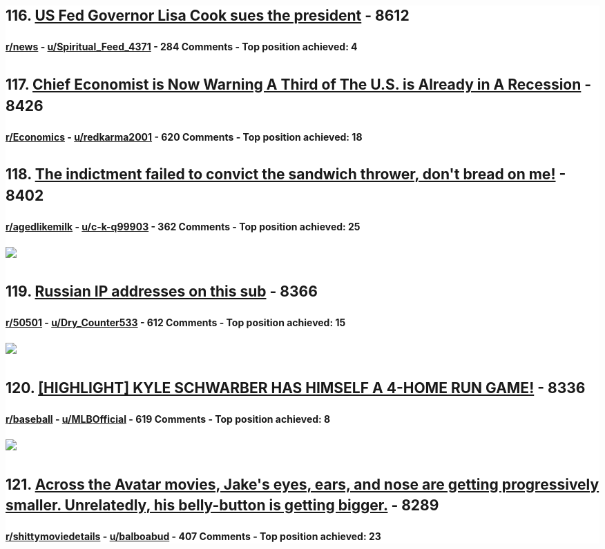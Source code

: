 ## 116. [US Fed Governor Lisa Cook sues the president](http://reddit.com/r/news/comments/1n2dj6h/us_fed_governor_lisa_cook_sues_the_president/) - 8612
#### [r/news](http://reddit.com/r/news) - [u/Spiritual_Feed_4371](http://reddit.com/u/Spiritual_Feed_4371) - 284 Comments - Top position achieved: 4

## 117. [Chief Economist is Now Warning A Third of The U.S. is Already in A Recession](http://reddit.com/r/Economics/comments/1n2rzyw/chief_economist_is_now_warning_a_third_of_the_us/) - 8426
#### [r/Economics](http://reddit.com/r/Economics) - [u/redkarma2001](http://reddit.com/u/redkarma2001) - 620 Comments - Top position achieved: 18

## 118. [The indictment failed to convict the sandwich thrower, don't bread on me!](http://reddit.com/r/agedlikemilk/comments/1n2dbp7/the_indictment_failed_to_convict_the_sandwich/) - 8402
#### [r/agedlikemilk](http://reddit.com/r/agedlikemilk) - [u/c-k-q99903](http://reddit.com/u/c-k-q99903) - 362 Comments - Top position achieved: 25

<a href="https://i.redd.it/hxcwpf28qrlf1.png"><img src="https://b.thumbs.redditmedia.com/RF80AKdGW3ozG4jMJ1w_oOSkDcMhCj3bKII1YHEgySY.jpg"></img></a>

## 119. [Russian IP addresses on this sub](http://reddit.com/r/50501/comments/1n2s41z/russian_ip_addresses_on_this_sub/) - 8366
#### [r/50501](http://reddit.com/r/50501) - [u/Dry_Counter533](http://reddit.com/u/Dry_Counter533) - 612 Comments - Top position achieved: 15

<a href="https://i.redd.it/f1mdi93vkulf1.jpeg"><img src="https://a.thumbs.redditmedia.com/pJjEOjU0WxOdORVxoLMped3kd3hzUPfvVsxJg-9hPi0.jpg"></img></a>

## 120. [[HIGHLIGHT] KYLE SCHWARBER HAS HIMSELF A 4-HOME RUN GAME!](http://reddit.com/r/baseball/comments/1n2tuzb/highlight_kyle_schwarber_has_himself_a_4home_run/) - 8336
#### [r/baseball](http://reddit.com/r/baseball) - [u/MLBOfficial](http://reddit.com/u/MLBOfficial) - 619 Comments - Top position achieved: 8

<a href="https://v.redd.it/r162ty31zulf1"><img src="https://external-preview.redd.it/MHQ4MTMyNDF6dWxmMelze2pWtpPr2Og2YC6PbDHLRxm7yRear7zhHgWkalsB.png?width=140&amp;height=78&amp;crop=140:78,smart&amp;format=jpg&amp;v=enabled&amp;lthumb=true&amp;s=7e6d892b853cce9c608397526d62bbd43f478402"></img></a>

## 121. [Across the Avatar movies, Jake's eyes, ears, and nose are getting progressively smaller. Unrelatedly, his belly-button is getting bigger.](http://reddit.com/r/shittymoviedetails/comments/1n24ido/across_the_avatar_movies_jakes_eyes_ears_and_nose/) - 8289
#### [r/shittymoviedetails](http://reddit.com/r/shittymoviedetails) - [u/balboabud](http://reddit.com/u/balboabud) - 407 Comments - Top position achieved: 23
